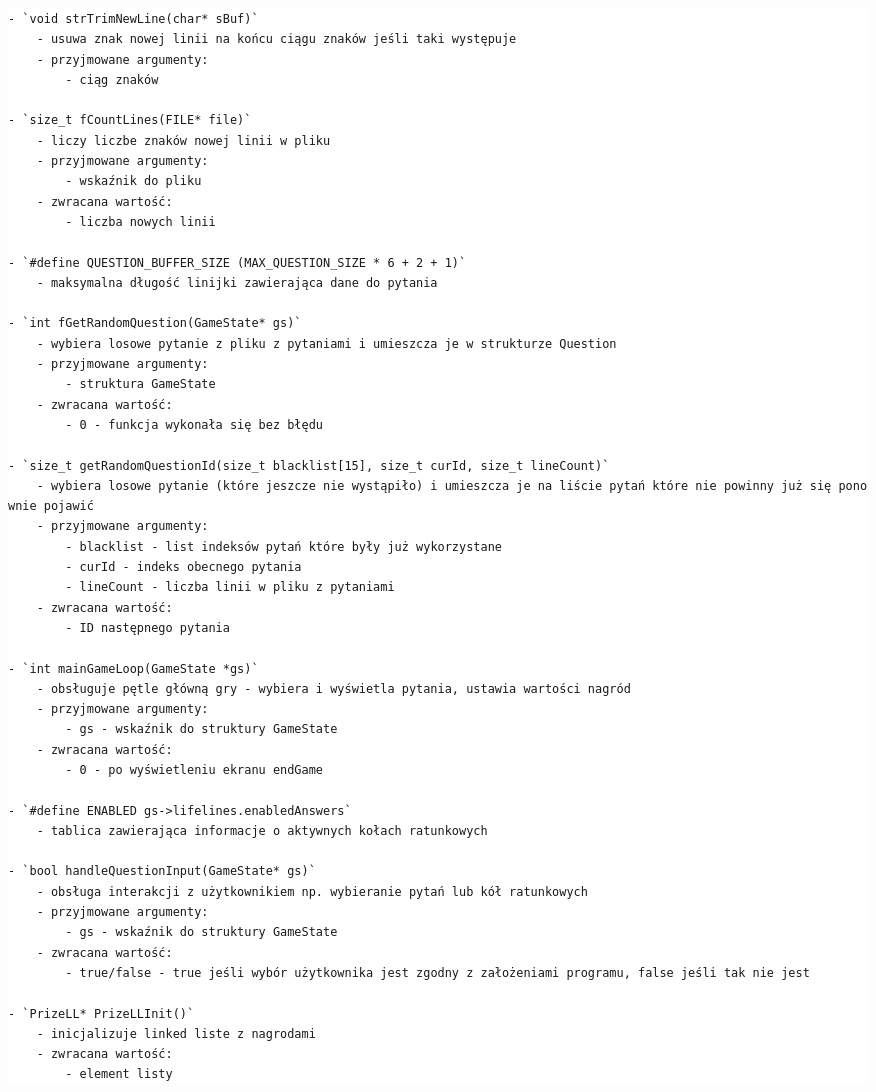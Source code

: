     - `void strTrimNewLine(char* sBuf)`
        - usuwa znak nowej linii na końcu ciągu znaków jeśli taki występuje
        - przyjmowane argumenty:
            - ciąg znaków

    - `size_t fCountLines(FILE* file)`
        - liczy liczbe znaków nowej linii w pliku
        - przyjmowane argumenty:
            - wskaźnik do pliku
        - zwracana wartość:
            - liczba nowych linii

    - `#define QUESTION_BUFFER_SIZE (MAX_QUESTION_SIZE * 6 + 2 + 1)`
        - maksymalna długość linijki zawierająca dane do pytania

    - `int fGetRandomQuestion(GameState* gs)`
        - wybiera losowe pytanie z pliku z pytaniami i umieszcza je w strukturze Question
        - przyjmowane argumenty:
            - struktura GameState
        - zwracana wartość:
            - 0 - funkcja wykonała się bez błędu

    - `size_t getRandomQuestionId(size_t blacklist[15], size_t curId, size_t lineCount)`
        - wybiera losowe pytanie (które jeszcze nie wystąpiło) i umieszcza je na liście pytań które nie powinny już się ponownie pojawić
        - przyjmowane argumenty:
            - blacklist - list indeksów pytań które były już wykorzystane
            - curId - indeks obecnego pytania
            - lineCount - liczba linii w pliku z pytaniami
        - zwracana wartość:
            - ID następnego pytania

    - `int mainGameLoop(GameState *gs)`
        - obsługuje pętle główną gry - wybiera i wyświetla pytania, ustawia wartości nagród
        - przyjmowane argumenty:
            - gs - wskaźnik do struktury GameState
        - zwracana wartość:
            - 0 - po wyświetleniu ekranu endGame
    
    - `#define ENABLED gs->lifelines.enabledAnswers`
        - tablica zawierająca informacje o aktywnych kołach ratunkowych

    - `bool handleQuestionInput(GameState* gs)`
        - obsługa interakcji z użytkownikiem np. wybieranie pytań lub kół ratunkowych
        - przyjmowane argumenty:
            - gs - wskaźnik do struktury GameState
        - zwracana wartość:
            - true/false - true jeśli wybór użytkownika jest zgodny z założeniami programu, false jeśli tak nie jest

    - `PrizeLL* PrizeLLInit()`
        - inicjalizuje linked liste z nagrodami
        - zwracana wartość:
            - element listy
